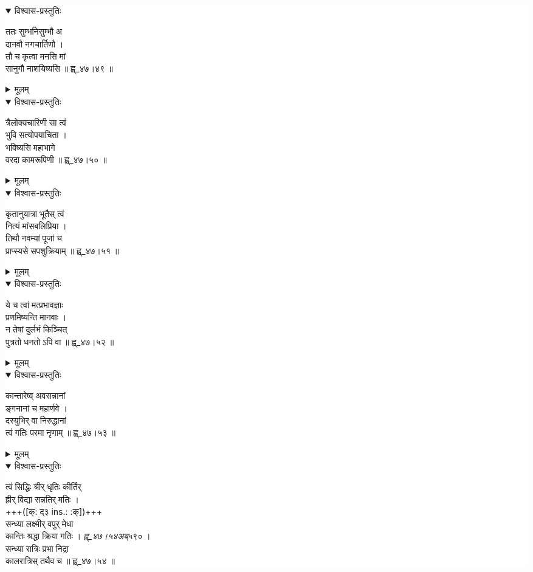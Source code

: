 <details open><summary>विश्वास-प्रस्तुतिः</summary>

ततः सुम्भनिसुम्भौ अ  
दानवौ नगचार्तिणौ ।  
तौ च कृत्वा मनसि मां  
सानुगौ नाशयिष्यसि ॥ ह्व्_४७।४९ ॥
</details>

<details><summary>मूलम्</summary></details>

<details open><summary>विश्वास-प्रस्तुतिः</summary>

त्रैलोक्यचारिणी सा त्वं  
भुवि सत्योपयाचिता ।  
भविष्यसि महाभागे  
वरदा कामरूपिणी ॥ ह्व्_४७।५० ॥
</details>

<details><summary>मूलम्</summary></details>

<details open><summary>विश्वास-प्रस्तुतिः</summary>

कृतानुयात्रा भूतैस् त्वं  
नित्यं मांसबलिप्रिया ।  
तिथौ नवम्यां पूजां च  
प्राप्स्यसे सपशुक्रियाम् ॥ ह्व्_४७।५१ ॥
</details>

<details><summary>मूलम्</summary></details>

<details open><summary>विश्वास-प्रस्तुतिः</summary>

ये च त्वां मत्प्रभावज्ञाः  
प्रणमिष्यन्ति मानवाः ।  
न तेषां दुर्लभं किञ्चित्  
पुत्रतो धनतो ऽपि वा ॥ ह्व्_४७।५२ ॥
</details>

<details><summary>मूलम्</summary></details>

<details open><summary>विश्वास-प्रस्तुतिः</summary>

कान्तारेष्व् अवसन्नानां  
ङ्गनानां च महार्णवे ।  
दस्युभिर् वा निरुद्धानां  
त्वं गतिः परमा नृणाम् ॥ ह्व्_४७।५३ ॥
</details>

<details><summary>मूलम्</summary></details>

<details open><summary>विश्वास-प्रस्तुतिः</summary>

त्वं सिद्धिः श्रीर् धृतिः कीर्तिर्  
ह्रीर् विद्या सन्नतिर् मतिः ।  
+++([क्: द्३ ins.: :क्])+++  
सन्ध्या लक्ष्मीर् वपुर् मेधा  
कान्तिः श्रद्धा क्रिया गतिः । *ह्व्_४७।५४अब्*५९० ।  
सन्ध्या रात्रिः प्रभा निद्रा  
कालरात्रिस् तथैव च ॥ ह्व्_४७।५४ ॥
</details>
